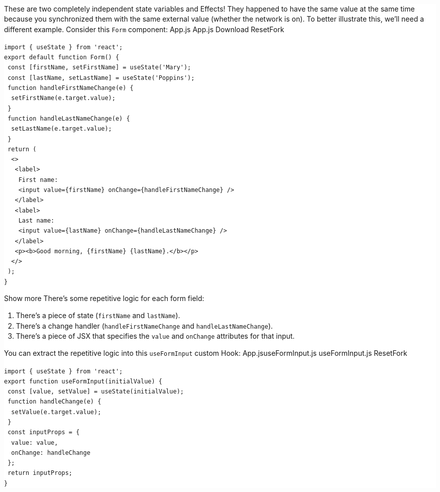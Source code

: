 These are two completely independent state variables and Effects! They happened to have the same value at the same time because you synchronized them with the same external value (whether the network is on).
To better illustrate this, we’ll need a different example. Consider this `Form` component:
App.js
App.js
Download ResetFork
```
import { useState } from 'react';
export default function Form() {
 const [firstName, setFirstName] = useState('Mary');
 const [lastName, setLastName] = useState('Poppins');
 function handleFirstNameChange(e) {
  setFirstName(e.target.value);
 }
 function handleLastNameChange(e) {
  setLastName(e.target.value);
 }
 return (
  <>
   <label>
    First name:
    <input value={firstName} onChange={handleFirstNameChange} />
   </label>
   <label>
    Last name:
    <input value={lastName} onChange={handleLastNameChange} />
   </label>
   <p><b>Good morning, {firstName} {lastName}.</b></p>
  </>
 );
}

```

Show more
There’s some repetitive logic for each form field:
  1. There’s a piece of state (`firstName` and `lastName`).
  2. There’s a change handler (`handleFirstNameChange` and `handleLastNameChange`).
  3. There’s a piece of JSX that specifies the `value` and `onChange` attributes for that input.


You can extract the repetitive logic into this `useFormInput` custom Hook:
App.jsuseFormInput.js
useFormInput.js
ResetFork
```
import { useState } from 'react';
export function useFormInput(initialValue) {
 const [value, setValue] = useState(initialValue);
 function handleChange(e) {
  setValue(e.target.value);
 }
 const inputProps = {
  value: value,
  onChange: handleChange
 };
 return inputProps;
}

```
